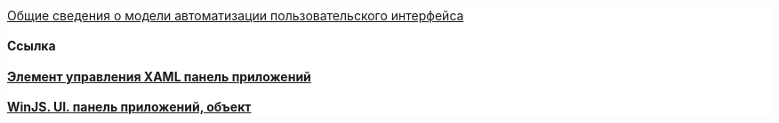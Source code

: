 [Общие сведения о модели автоматизации пользовательского интерфейса](uiauto-uiautomationoverview.md)
</dt> <dt>

**Ссылка**
</dt> <dt>

[**Элемент управления XAML панель приложений**](/uwp/api/Windows.UI.Xaml.Controls.AppBar)
</dt> <dt>

[**WinJS. UI. панель приложений, объект**](/previous-versions/windows/apps/br229670(v=win.10))
</dt> </dl>

 

 
